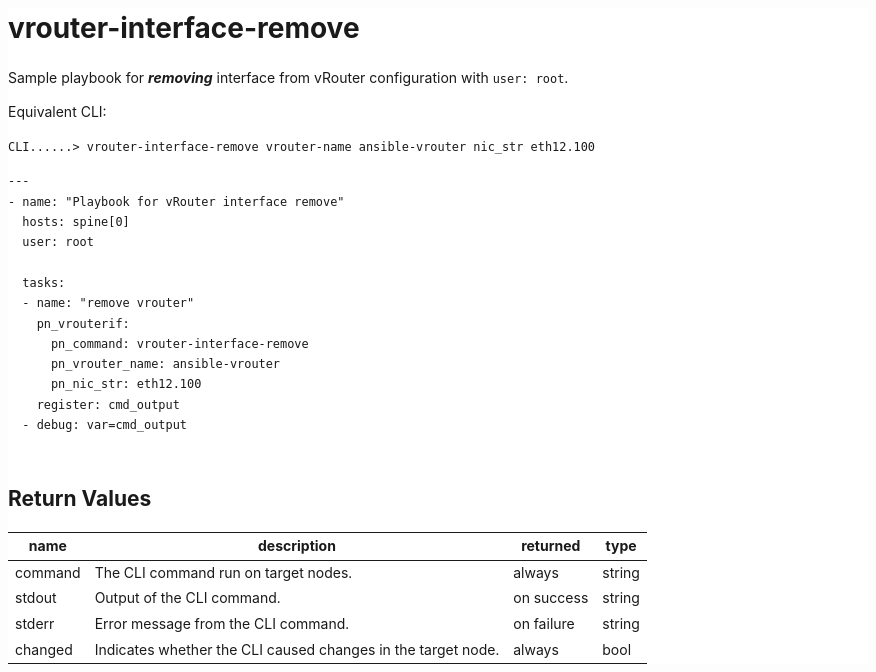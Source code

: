 # vrouter-interface-remove
Sample playbook for **_removing_** interface from vRouter configuration with `user: root`.

Equivalent CLI:
```
CLI......> vrouter-interface-remove vrouter-name ansible-vrouter nic_str eth12.100
```

```
---
- name: "Playbook for vRouter interface remove"
  hosts: spine[0]
  user: root
  
  tasks:
  - name: "remove vrouter"
    pn_vrouterif: 
      pn_command: vrouter-interface-remove 
      pn_vrouter_name: ansible-vrouter 
      pn_nic_str: eth12.100
    register: cmd_output
  - debug: var=cmd_output
  
```

## Return Values

| name | description | returned | type |
|--------|------------|----------|---------|
| command | The CLI command run on target nodes. | always | string |
| stdout | Output of the CLI command. | on success | string |
| stderr | Error message from the CLI command. | on failure | string |
| changed | Indicates whether the CLI caused changes in the target node.| always | bool |
